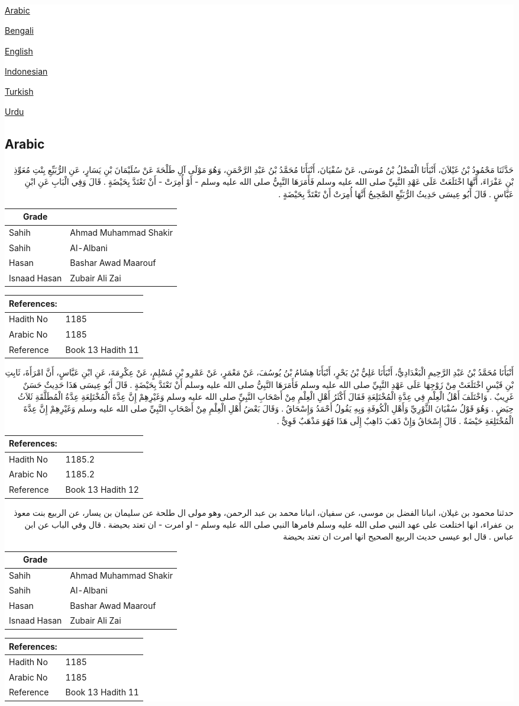 [Arabic](#arabic)

[Bengali](#bengali)

[English](#english)

[Indonesian](#indonesian)

[Turkish](#turkish)

[Urdu](#urdu)

## Arabic


<div dir="rtl" lang="ar" style={{fontSize:'larger',backgroundColor:'#f8f9fa',padding:20}}>
حَدَّثَنَا مَحْمُودُ بْنُ غَيْلاَنَ، أَنْبَأَنَا الْفَضْلُ بْنُ مُوسَى، عَنْ سُفْيَانَ، أَنْبَأَنَا مُحَمَّدُ بْنُ عَبْدِ الرَّحْمَنِ، وَهُوَ مَوْلَى آلِ طَلْحَةَ عَنْ سُلَيْمَانَ بْنِ يَسَارٍ، عَنِ الرُّبَيِّعِ بِنْتِ مُعَوِّذِ بْنِ عَفْرَاءَ، أَنَّهَا اخْتَلَعَتْ عَلَى عَهْدِ النَّبِيِّ صلى الله عليه وسلم فَأَمَرَهَا النَّبِيُّ صلى الله عليه وسلم - أَوْ أُمِرَتْ - أَنْ تَعْتَدَّ بِحَيْضَةٍ ‏.‏ قَالَ وَفِي الْبَابِ عَنِ ابْنِ عَبَّاسٍ ‏.‏ قَالَ أَبُو عِيسَى حَدِيثُ الرُّبَيِّعِ الصَّحِيحُ أَنَّهَا أُمِرَتْ أَنْ تَعْتَدَّ بِحَيْضَةٍ ‏.‏
</div>
<div style={{backgroundColor:'#f8f9fa',padding:20, marginBottom: 10}}><table> <thead> <tr> <th>Grade</th> <th></th> </tr> </thead> <tbody> <tr><td>Sahih</td><td>Ahmad Muhammad Shakir</td></tr><tr><td>Sahih</td><td>Al-Albani</td></tr><tr><td>Hasan</td><td>Bashar Awad Maarouf</td></tr><tr><td>Isnaad Hasan</td><td>Zubair Ali Zai</td></tr></tbody></table><table> <thead> <tr> <th>References:</th> <th></th> </tr> </thead> <tbody><tr><td>Hadith No</td><td>1185</td></tr><tr><td>Arabic No</td><td>1185</td></tr><tr><td>Reference</td><td>Book 13 Hadith 11</td></tr></tbody></table></div>


<div dir="rtl" lang="ar" style={{fontSize:'larger',backgroundColor:'#f8f9fa',padding:20}}>
أَنْبَأَنَا مُحَمَّدُ بْنُ عَبْدِ الرَّحِيمِ الْبَغْدَادِيُّ، أَنْبَأَنَا عَلِيُّ بْنُ بَحْرٍ، أَنْبَأَنَا هِشَامُ بْنُ يُوسُفَ، عَنْ مَعْمَرٍ، عَنْ عَمْرِو بْنِ مُسْلِمٍ، عَنْ عِكْرِمَةَ، عَنِ ابْنِ عَبَّاسٍ، أَنَّ امْرَأَةَ، ثَابِتِ بْنِ قَيْسٍ اخْتَلَعَتْ مِنْ زَوْجِهَا عَلَى عَهْدِ النَّبِيِّ صلى الله عليه وسلم فَأَمَرَهَا النَّبِيُّ صلى الله عليه وسلم أَنْ تَعْتَدَّ بِحَيْضَةٍ ‏.‏ قَالَ أَبُو عِيسَى هَذَا حَدِيثٌ حَسَنٌ غَرِيبٌ ‏.‏ وَاخْتَلَفَ أَهْلُ الْعِلْمِ فِي عِدَّةِ الْمُخْتَلِعَةِ فَقَالَ أَكْثَرُ أَهْلِ الْعِلْمِ مِنْ أَصْحَابِ النَّبِيِّ صلى الله عليه وسلم وَغَيْرِهِمْ إِنَّ عِدَّةَ الْمُخْتَلِعَةِ عِدَّةُ الْمُطَلَّقَةِ ثَلاَثُ حِيَضٍ ‏.‏ وَهُوَ قَوْلُ سُفْيَانَ الثَّوْرِيِّ وَأَهْلِ الْكُوفَةِ وَبِهِ يَقُولُ أَحْمَدُ وَإِسْحَاقُ ‏.‏ وَقَالَ بَعْضُ أَهْلِ الْعِلْمِ مِنْ أَصْحَابِ النَّبِيِّ صلى الله عليه وسلم وَغَيْرِهِمْ إِنَّ عِدَّةَ الْمُخْتَلِعَةِ حَيْضَةٌ ‏.‏ قَالَ إِسْحَاقُ وَإِنْ ذَهَبَ ذَاهِبٌ إِلَى هَذَا فَهُوَ مَذْهَبٌ قَوِيٌّ ‏.‏
</div>
<div style={{backgroundColor:'#f8f9fa',padding:20, marginBottom: 10}}><table> <thead> <tr> <th>References:</th> <th></th> </tr> </thead> <tbody><tr><td>Hadith No</td><td>1185.2</td></tr><tr><td>Arabic No</td><td>1185.2</td></tr><tr><td>Reference</td><td>Book 13 Hadith 12</td></tr></tbody></table></div>


<div dir="rtl" lang="ar" style={{fontSize:'larger',backgroundColor:'#f8f9fa',padding:20}}>
حدثنا محمود بن غيلان، انبانا الفضل بن موسى، عن سفيان، انبانا محمد بن عبد الرحمن، وهو مولى ال طلحة عن سليمان بن يسار، عن الربيع بنت معوذ بن عفراء، انها اختلعت على عهد النبي صلى الله عليه وسلم فامرها النبي صلى الله عليه وسلم - او امرت - ان تعتد بحيضة . قال وفي الباب عن ابن عباس . قال ابو عيسى حديث الربيع الصحيح انها امرت ان تعتد بحيضة
</div>
<div style={{backgroundColor:'#f8f9fa',padding:20, marginBottom: 10}}><table> <thead> <tr> <th>Grade</th> <th></th> </tr> </thead> <tbody> <tr><td>Sahih</td><td>Ahmad Muhammad Shakir</td></tr><tr><td>Sahih</td><td>Al-Albani</td></tr><tr><td>Hasan</td><td>Bashar Awad Maarouf</td></tr><tr><td>Isnaad Hasan</td><td>Zubair Ali Zai</td></tr></tbody></table><table> <thead> <tr> <th>References:</th> <th></th> </tr> </thead> <tbody><tr><td>Hadith No</td><td>1185</td></tr><tr><td>Arabic No</td><td>1185</td></tr><tr><td>Reference</td><td>Book 13 Hadith 11</td></tr></tbody></table></div>
